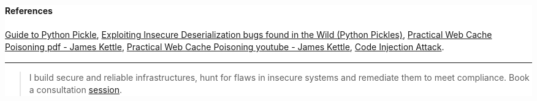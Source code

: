 #### References
[Guide to Python Pickle](https://snyk.io/blog/guide-to-python-pickle/), [Exploiting Insecure Deserialization bugs found in the Wild (Python Pickles)](https://macrosec.tech/index.php/2021/06/29/exploiting-insecuredeserialization-bugs-found-in-the-wild-python-pickles/), [Practical Web Cache Poisoning pdf - James Kettle](https://i.blackhat.com/us-18/Thu-August-9/us-18-Kettle-Practical-Web-Cache-Poisoning-Redefining-Unexploitable.pdf), [Practical Web Cache Poisoning youtube - James Kettle](https://www.youtube.com/watch?v=j2RrmNxJZ5c), [Code Injection Attack](https://www.invicti.com/learn/remote-code-execution-rce/).  
  
    
---  
>I build secure and reliable infrastructures, hunt for flaws in insecure systems and remediate them to meet compliance. Book a consultation [session](https://calendly.com/samuelnwoye/10min).